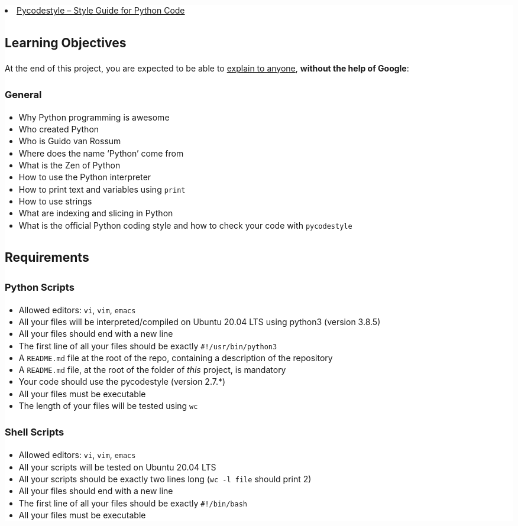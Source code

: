 <li><a href="/rltoken/fSEQ7fsRWu0uFg_wRR4KhQ" title="Pycodestyle -- Style Guide for Python Code" target="_blank">Pycodestyle &ndash; Style Guide for Python Code</a> </li>
</ul>

<h2>Learning Objectives</h2>

<p>At the end of this project, you are expected to be able to <a href="/rltoken/xmqgbvTwSBDY_bN0pnDXeQ" title="explain to anyone" target="_blank">explain to anyone</a>, <strong>without the help of Google</strong>:</p>

<h3>General</h3>

<ul>
<li>Why Python programming is awesome</li>
<li>Who created Python</li>
<li>Who is Guido van Rossum</li>
<li>Where does the name &lsquo;Python&rsquo; come from</li>
<li>What is the Zen of Python</li>
<li>How to use the Python interpreter</li>
<li>How to print text and variables using <code>print</code></li>
<li>How to use strings</li>
<li>What are indexing and slicing in Python</li>
<li>What is the official Python coding style and how to check your code with <code>pycodestyle</code></li>
</ul>

<h2>Requirements</h2>

<h3>Python Scripts</h3>

<ul>
<li>Allowed editors: <code>vi</code>, <code>vim</code>, <code>emacs</code></li>
<li>All your files will be interpreted/compiled on Ubuntu 20.04 LTS using python3 (version 3.8.5)</li>
<li>All your files should end with a new line</li>
<li>The first line of all your files should be exactly <code>#!/usr/bin/python3</code></li>
<li>A <code>README.md</code> file at the root of the repo, containing a description of the repository</li>
<li>A <code>README.md</code> file, at the root of the folder of <em>this</em> project, is mandatory</li>
<li>Your code should use the pycodestyle (version 2.7.*)</li>
<li>All your files must be executable</li>
<li>The length of your files will be tested using <code>wc</code></li>
</ul>

<h3>Shell Scripts</h3>

<ul>
<li>Allowed editors: <code>vi</code>, <code>vim</code>, <code>emacs</code></li>
<li>All your scripts will be tested on Ubuntu 20.04 LTS</li>
<li>All your scripts should be exactly two lines long (<code>wc -l file</code> should print 2)</li>
<li>All your files should end with a new line</li>
<li>The first line of all your files should be exactly <code>#!/bin/bash</code></li>
<li>All your files must be executable</li>
</ul>
